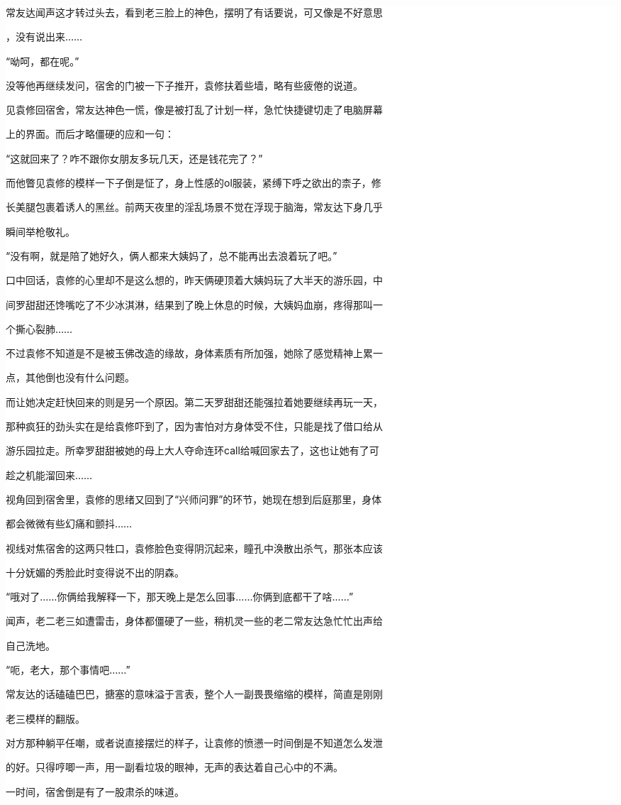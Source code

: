常友达闻声这才转过头去，看到老三脸上的神色，摆明了有话要说，可又像是不好意思

，没有说出来……

“呦呵，都在呢。”

没等他再继续发问，宿舍的门被一下子推开，袁修扶着些墙，略有些疲倦的说道。

见袁修回宿舍，常友达神色一慌，像是被打乱了计划一样，急忙快捷键切走了电脑屏幕

上的界面。而后才略僵硬的应和一句：

“这就回来了？咋不跟你女朋友多玩几天，还是钱花完了？”

而他瞥见袁修的模样一下子倒是怔了，身上性感的ol服装，紧缚下呼之欲出的柰子，修

长美腿包裹着诱人的黑丝。前两天夜里的淫乱场景不觉在浮现于脑海，常友达下身几乎

瞬间举枪敬礼。

“没有啊，就是陪了她好久，俩人都来大姨妈了，总不能再出去浪着玩了吧。”

口中回话，袁修的心里却不是这么想的，昨天俩硬顶着大姨妈玩了大半天的游乐园，中

间罗甜甜还馋嘴吃了不少冰淇淋，结果到了晚上休息的时候，大姨妈血崩，疼得那叫一

个撕心裂肺……

不过袁修不知道是不是被玉佛改造的缘故，身体素质有所加强，她除了感觉精神上累一

点，其他倒也没有什么问题。

而让她决定赶快回来的则是另一个原因。第二天罗甜甜还能强拉着她要继续再玩一天，

那种疯狂的劲头实在是给袁修吓到了，因为害怕对方身体受不住，只能是找了借口给从

游乐园拉走。所幸罗甜甜被她的母上大人夺命连环call给喊回家去了，这也让她有了可

趁之机能溜回来……

视角回到宿舍里，袁修的思绪又回到了“兴师问罪”的环节，她现在想到后庭那里，身体

都会微微有些幻痛和颤抖……

视线对焦宿舍的这两只牲口，袁修脸色变得阴沉起来，瞳孔中涣散出杀气，那张本应该

十分妩媚的秀脸此时变得说不出的阴森。

“哦对了……你俩给我解释一下，那天晚上是怎么回事……你俩到底都干了啥……”

闻声，老二老三如遭雷击，身体都僵硬了一些，稍机灵一些的老二常友达急忙忙出声给

自己洗地。

“呃，老大，那个事情吧……”

常友达的话磕磕巴巴，搪塞的意味溢于言表，整个人一副畏畏缩缩的模样，简直是刚刚

老三模样的翻版。

对方那种躺平任嘲，或者说直接摆烂的样子，让袁修的愤懑一时间倒是不知道怎么发泄

的好。只得哼唧一声，用一副看垃圾的眼神，无声的表达着自己心中的不满。

一时间，宿舍倒是有了一股肃杀的味道。

